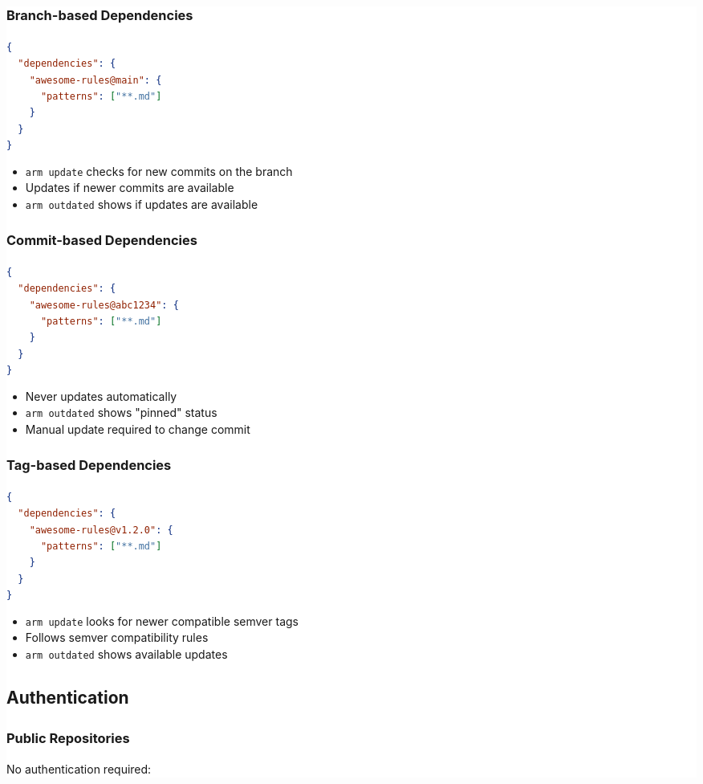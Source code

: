 ### Branch-based Dependencies

```json
{
  "dependencies": {
    "awesome-rules@main": {
      "patterns": ["**.md"]
    }
  }
}
```

- `arm update` checks for new commits on the branch
- Updates if newer commits are available
- `arm outdated` shows if updates are available

### Commit-based Dependencies

```json
{
  "dependencies": {
    "awesome-rules@abc1234": {
      "patterns": ["**.md"]
    }
  }
}
```

- Never updates automatically
- `arm outdated` shows "pinned" status
- Manual update required to change commit

### Tag-based Dependencies

```json
{
  "dependencies": {
    "awesome-rules@v1.2.0": {
      "patterns": ["**.md"]
    }
  }
}
```

- `arm update` looks for newer compatible semver tags
- Follows semver compatibility rules
- `arm outdated` shows available updates

## Authentication

### Public Repositories

No authentication required:
